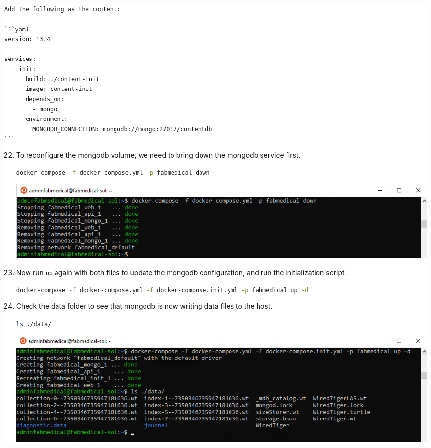     Add the following as the content:

    ```yaml
    version: '3.4'

    services:
        init:
          build: ./content-init
          image: content-init
          depends_on:
            - mongo
          environment:
            MONGODB_CONNECTION: mongodb://mongo:27017/contentdb
    ```

22. To reconfigure the mongodb volume, we need to bring down the mongodb service first.

    ```bash
    docker-compose -f docker-compose.yml -p fabmedical down
    ```

    ![This screenshot of the WSL window shows the running containers stopping.](media/Ex1-Task6.21.png)

23. Now run `up` again with both files to update the mongodb configuration, and run the initialization script.

    ```bash
    docker-compose -f docker-compose.yml -f docker-compose.init.yml -p fabmedical up -d
    ```

24. Check the data folder to see that mongodb is now writing data files to the host.

    ```bash
    ls ./data/
    ```

    ![This screenshot of the WSL window shows the output of the data folder.](media/Ex1-Task6.23.png)

